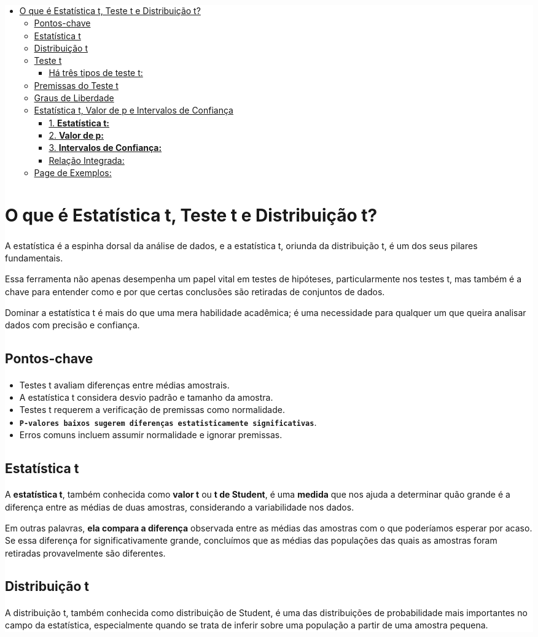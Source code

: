 - [O que é Estatística t, Teste t e Distribuição t?](#o-que-é-estatística-t-teste-t-e-distribuição-t)
  - [Pontos-chave](#pontos-chave)
  - [Estatística t](#estatística-t)
  - [Distribuição t](#distribuição-t)
  - [Teste t](#teste-t)
    - [Há três tipos de teste t:](#há-três-tipos-de-teste-t)
  - [Premissas do Teste t](#premissas-do-teste-t)
  - [Graus de Liberdade](#graus-de-liberdade)
  - [Estatística t, Valor de p e Intervalos de Confiança](#estatística-t-valor-de-p-e-intervalos-de-confiança)
    - [1. **Estatística t:**](#1-estatística-t)
    - [2. **Valor de p:**](#2-valor-de-p)
    - [3. **Intervalos de Confiança:**](#3-intervalos-de-confiança)
    - [Relação Integrada:](#relação-integrada)
  - [Page de Exemplos:](#page-de-exemplos)

# O que é Estatística t, Teste t e Distribuição t?

A estatística é a espinha dorsal da análise de dados, e a estatística t, oriunda da distribuição t, é um dos seus pilares fundamentais.

Essa ferramenta não apenas desempenha um papel vital em testes de hipóteses, particularmente nos testes t, mas também é a chave para entender como e por que certas conclusões são retiradas de conjuntos de dados.

Dominar a estatística t é mais do que uma mera habilidade acadêmica; é uma necessidade para qualquer um que queira analisar dados com precisão e confiança.

## Pontos-chave

* Testes t avaliam diferenças entre médias amostrais.
* A estatística t considera desvio padrão e tamanho da amostra.
* Testes t requerem a verificação de premissas como normalidade.
* **`P-valores baixos sugerem diferenças estatisticamente significativas`**.
* Erros comuns incluem assumir normalidade e ignorar premissas.

## Estatística t

A **estatística t**, também conhecida como **valor t** ou **t de Student**, é uma **medida** que nos ajuda a determinar quão grande é a diferença entre as médias de duas amostras, considerando a variabilidade nos dados.

Em outras palavras, **ela compara a diferença** observada entre as médias das amostras com o que poderíamos esperar por acaso. Se essa diferença for significativamente grande, concluímos que as médias das populações das quais as amostras foram retiradas provavelmente são diferentes.

## Distribuição t

A distribuição t, também conhecida como distribuição de Student, é uma das distribuições de probabilidade mais importantes no campo da estatística, especialmente quando se trata de inferir sobre uma população a partir de uma amostra pequena.

